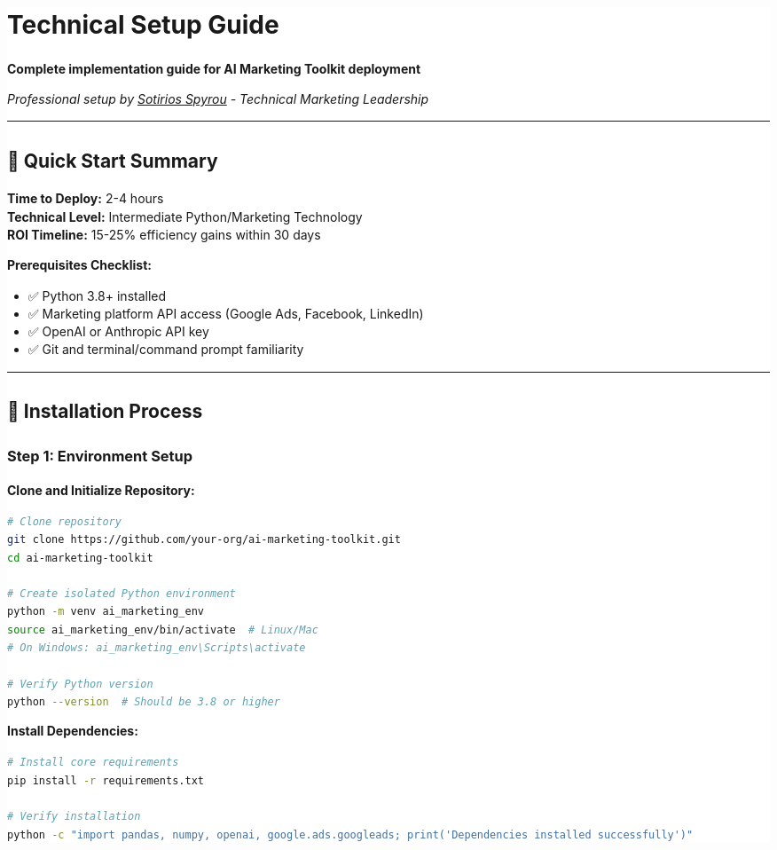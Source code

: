 # Technical Setup Guide

**Complete implementation guide for AI Marketing Toolkit deployment**

*Professional setup by [Sotirios Spyrou](https://www.linkedin.com/in/sspyrou/) - Technical Marketing Leadership*

---

## 🎯 Quick Start Summary

**Time to Deploy:** 2-4 hours  
**Technical Level:** Intermediate Python/Marketing Technology  
**ROI Timeline:** 15-25% efficiency gains within 30 days

**Prerequisites Checklist:**
- ✅ Python 3.8+ installed
- ✅ Marketing platform API access (Google Ads, Facebook, LinkedIn)
- ✅ OpenAI or Anthropic API key
- ✅ Git and terminal/command prompt familiarity

---

## 🚀 Installation Process

### Step 1: Environment Setup

**Clone and Initialize Repository:**
```bash
# Clone repository
git clone https://github.com/your-org/ai-marketing-toolkit.git
cd ai-marketing-toolkit

# Create isolated Python environment
python -m venv ai_marketing_env
source ai_marketing_env/bin/activate  # Linux/Mac
# On Windows: ai_marketing_env\Scripts\activate

# Verify Python version
python --version  # Should be 3.8 or higher
```

**Install Dependencies:**
```bash
# Install core requirements
pip install -r requirements.txt

# Verify installation
python -c "import pandas, numpy, openai, google.ads.googleads; print('Dependencies installed successfully')"
```
